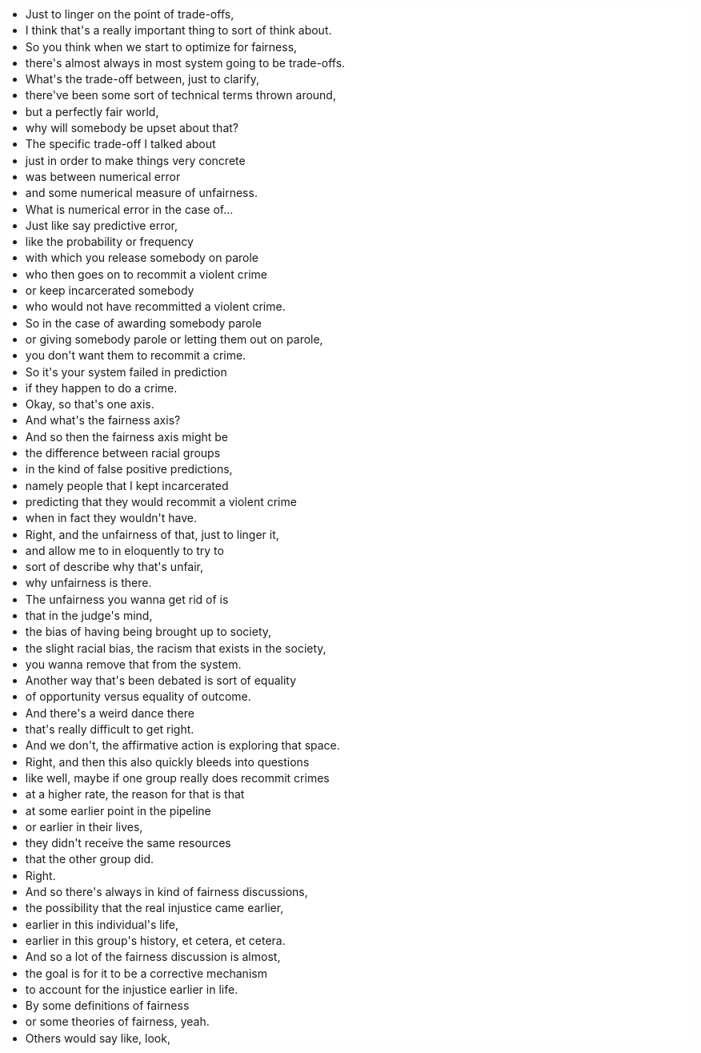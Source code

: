 *  Just to linger on the point of trade-offs,
*  I think that's a really important thing to sort of think about.
*  So you think when we start to optimize for fairness,
*  there's almost always in most system going to be trade-offs.
*  What's the trade-off between, just to clarify,
*  there've been some sort of technical terms thrown around,
*  but a perfectly fair world,
*  why will somebody be upset about that?
*  The specific trade-off I talked about
*  just in order to make things very concrete
*  was between numerical error
*  and some numerical measure of unfairness.
*  What is numerical error in the case of...
*  Just like say predictive error,
*  like the probability or frequency
*  with which you release somebody on parole
*  who then goes on to recommit a violent crime
*  or keep incarcerated somebody
*  who would not have recommitted a violent crime.
*  So in the case of awarding somebody parole
*  or giving somebody parole or letting them out on parole,
*  you don't want them to recommit a crime.
*  So it's your system failed in prediction
*  if they happen to do a crime.
*  Okay, so that's one axis.
*  And what's the fairness axis?
*  And so then the fairness axis might be
*  the difference between racial groups
*  in the kind of false positive predictions,
*  namely people that I kept incarcerated
*  predicting that they would recommit a violent crime
*  when in fact they wouldn't have.
*  Right, and the unfairness of that, just to linger it,
*  and allow me to in eloquently to try to
*  sort of describe why that's unfair,
*  why unfairness is there.
*  The unfairness you wanna get rid of is
*  that in the judge's mind,
*  the bias of having being brought up to society,
*  the slight racial bias, the racism that exists in the society,
*  you wanna remove that from the system.
*  Another way that's been debated is sort of equality
*  of opportunity versus equality of outcome.
*  And there's a weird dance there
*  that's really difficult to get right.
*  And we don't, the affirmative action is exploring that space.
*  Right, and then this also quickly bleeds into questions
*  like well, maybe if one group really does recommit crimes
*  at a higher rate, the reason for that is that
*  at some earlier point in the pipeline
*  or earlier in their lives,
*  they didn't receive the same resources
*  that the other group did.
*  Right.
*  And so there's always in kind of fairness discussions,
*  the possibility that the real injustice came earlier,
*  earlier in this individual's life,
*  earlier in this group's history, et cetera, et cetera.
*  And so a lot of the fairness discussion is almost,
*  the goal is for it to be a corrective mechanism
*  to account for the injustice earlier in life.
*  By some definitions of fairness
*  or some theories of fairness, yeah.
*  Others would say like, look,